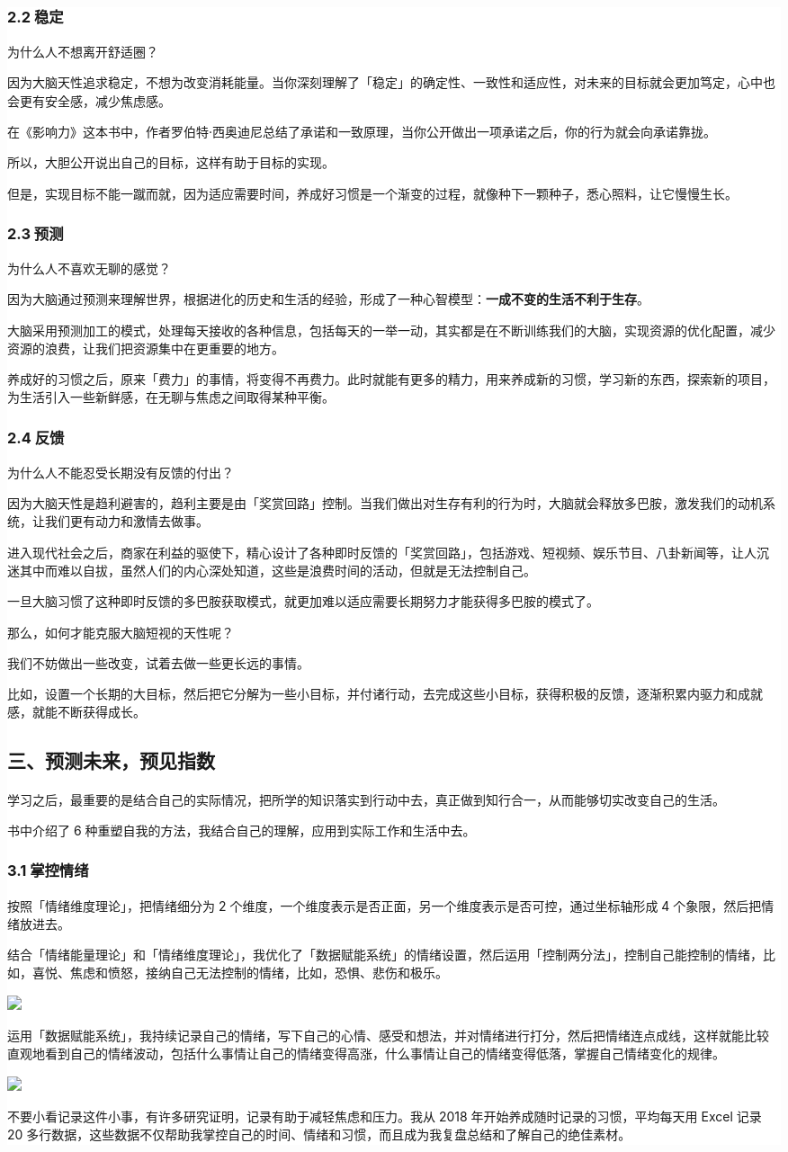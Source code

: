 ### 2.2 稳定

为什么人不想离开舒适圈？

因为大脑天性追求稳定，不想为改变消耗能量。当你深刻理解了「稳定」的确定性、一致性和适应性，对未来的目标就会更加笃定，心中也会更有安全感，减少焦虑感。

在《影响力》这本书中，作者罗伯特·西奥迪尼总结了承诺和一致原理，当你公开做出一项承诺之后，你的行为就会向承诺靠拢。

所以，大胆公开说出自己的目标，这样有助于目标的实现。

但是，实现目标不能一蹴而就，因为适应需要时间，养成好习惯是一个渐变的过程，就像种下一颗种子，悉心照料，让它慢慢生长。

### 2.3 预测

为什么人不喜欢无聊的感觉？

因为大脑通过预测来理解世界，根据进化的历史和生活的经验，形成了一种心智模型：**一成不变的生活不利于生存**。

大脑采用预测加工的模式，处理每天接收的各种信息，包括每天的一举一动，其实都是在不断训练我们的大脑，实现资源的优化配置，减少资源的浪费，让我们把资源集中在更重要的地方。

养成好的习惯之后，原来「费力」的事情，将变得不再费力。此时就能有更多的精力，用来养成新的习惯，学习新的东西，探索新的项目，为生活引入一些新鲜感，在无聊与焦虑之间取得某种平衡。

### 2.4 反馈

为什么人不能忍受长期没有反馈的付出？

因为大脑天性是趋利避害的，趋利主要是由「奖赏回路」控制。当我们做出对生存有利的行为时，大脑就会释放多巴胺，激发我们的动机系统，让我们更有动力和激情去做事。

进入现代社会之后，商家在利益的驱使下，精心设计了各种即时反馈的「奖赏回路」，包括游戏、短视频、娱乐节目、八卦新闻等，让人沉迷其中而难以自拔，虽然人们的内心深处知道，这些是浪费时间的活动，但就是无法控制自己。

一旦大脑习惯了这种即时反馈的多巴胺获取模式，就更加难以适应需要长期努力才能获得多巴胺的模式了。

那么，如何才能克服大脑短视的天性呢？

我们不妨做出一些改变，试着去做一些更长远的事情。

比如，设置一个长期的大目标，然后把它分解为一些小目标，并付诸行动，去完成这些小目标，获得积极的反馈，逐渐积累内驱力和成就感，就能不断获得成长。

## 三、预测未来，预见指数

学习之后，最重要的是结合自己的实际情况，把所学的知识落实到行动中去，真正做到知行合一，从而能够切实改变自己的生活。

书中介绍了 6 种重塑自我的方法，我结合自己的理解，应用到实际工作和生活中去。

### 3.1 掌控情绪

按照「情绪维度理论」，把情绪细分为 2 个维度，一个维度表示是否正面，另一个维度表示是否可控，通过坐标轴形成 4 个象限，然后把情绪放进去。

结合「情绪能量理论」和「情绪维度理论」，我优化了「数据赋能系统」的情绪设置，然后运用「控制两分法」，控制自己能控制的情绪，比如，喜悦、焦虑和愤怒，接纳自己无法控制的情绪，比如，恐惧、悲伤和极乐。

![](https://image.woshipm.com/wp-files/2024/01/V6AL8f4csfzTQ4mttXjk.png)

运用「数据赋能系统」，我持续记录自己的情绪，写下自己的心情、感受和想法，并对情绪进行打分，然后把情绪连点成线，这样就能比较直观地看到自己的情绪波动，包括什么事情让自己的情绪变得高涨，什么事情让自己的情绪变得低落，掌握自己情绪变化的规律。

![](https://image.woshipm.com/wp-files/2024/01/f8q1tDS3vpfEC9lVAxNg.png)

不要小看记录这件小事，有许多研究证明，记录有助于减轻焦虑和压力。我从 2018 年开始养成随时记录的习惯，平均每天用 Excel 记录 20 多行数据，这些数据不仅帮助我掌控自己的时间、情绪和习惯，而且成为我复盘总结和了解自己的绝佳素材。
